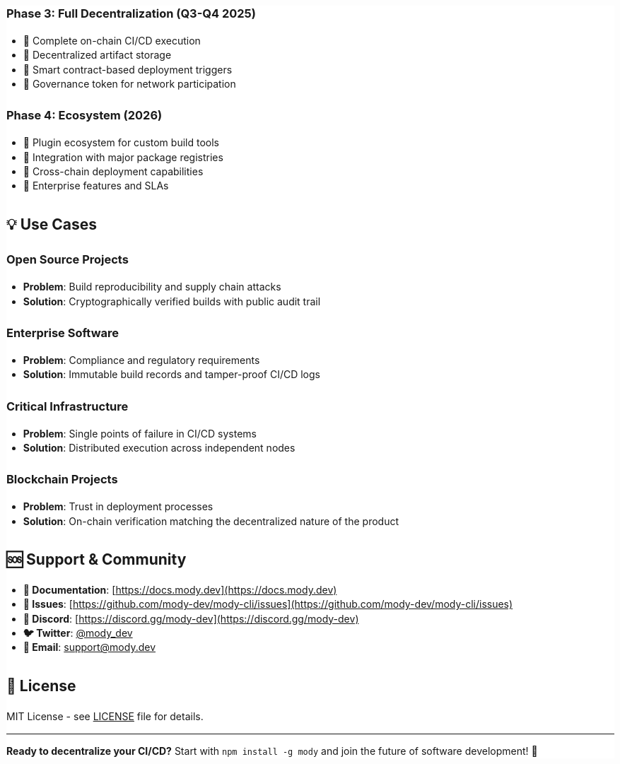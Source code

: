 ### Phase 3: Full Decentralization (Q3-Q4 2025)
- 🚀 Complete on-chain CI/CD execution
- 🚀 Decentralized artifact storage
- 🚀 Smart contract-based deployment triggers
- 🚀 Governance token for network participation

### Phase 4: Ecosystem (2026)
- 🌟 Plugin ecosystem for custom build tools
- 🌟 Integration with major package registries
- 🌟 Cross-chain deployment capabilities
- 🌟 Enterprise features and SLAs

## 💡 Use Cases

### Open Source Projects
- **Problem**: Build reproducibility and supply chain attacks
- **Solution**: Cryptographically verified builds with public audit trail

### Enterprise Software
- **Problem**: Compliance and regulatory requirements
- **Solution**: Immutable build records and tamper-proof CI/CD logs  

### Critical Infrastructure
- **Problem**: Single points of failure in CI/CD systems
- **Solution**: Distributed execution across independent nodes

### Blockchain Projects  
- **Problem**: Trust in deployment processes
- **Solution**: On-chain verification matching the decentralized nature of the product

## 🆘 Support & Community

- **📖 Documentation**: [https://docs.mody.dev](https://docs.mody.dev)
- **🐛 Issues**: [https://github.com/mody-dev/mody-cli/issues](https://github.com/mody-dev/mody-cli/issues)
- **💬 Discord**: [https://discord.gg/mody-dev](https://discord.gg/mody-dev)
- **🐦 Twitter**: [@mody_dev](https://twitter.com/mody_dev)
- **📧 Email**: support@mody.dev

## 📄 License

MIT License - see [LICENSE](LICENSE) file for details.

---

**Ready to decentralize your CI/CD?** Start with `npm install -g mody` and join the future of software development! 🚀
